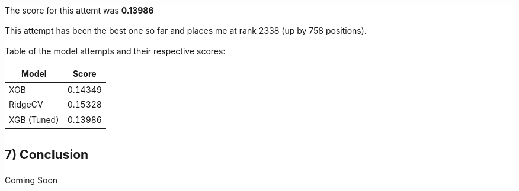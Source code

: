 The score for this attemt was **0.13986**

This attempt has been the best one so far and places me at rank 2338 (up by 758 positions).


Table of the model attempts and their respective scores: 

|    Model    |  Score  |
|-------------|---------|
|     XGB     | 0.14349 |
|   RidgeCV   | 0.15328 |
| XGB (Tuned) | 0.13986 |

## 7) Conclusion
Coming Soon
